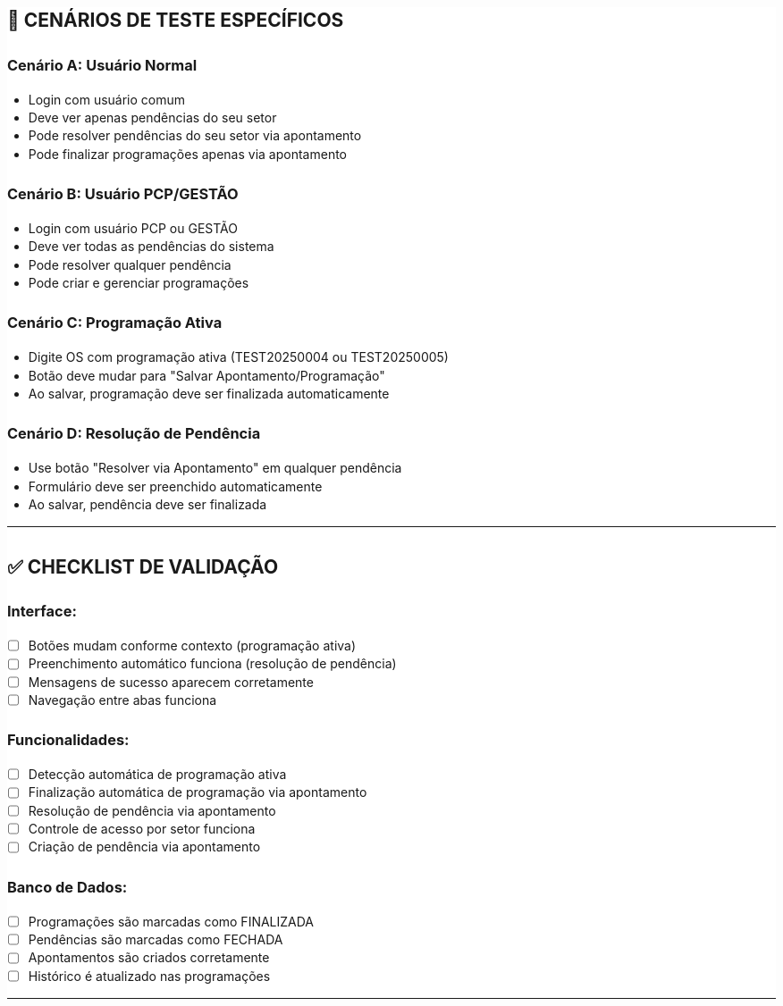 
## 🎯 CENÁRIOS DE TESTE ESPECÍFICOS

### **Cenário A: Usuário Normal**
- Login com usuário comum
- Deve ver apenas pendências do seu setor
- Pode resolver pendências do seu setor via apontamento
- Pode finalizar programações apenas via apontamento

### **Cenário B: Usuário PCP/GESTÃO**
- Login com usuário PCP ou GESTÃO
- Deve ver todas as pendências do sistema
- Pode resolver qualquer pendência
- Pode criar e gerenciar programações

### **Cenário C: Programação Ativa**
- Digite OS com programação ativa (TEST20250004 ou TEST20250005)
- Botão deve mudar para "Salvar Apontamento/Programação"
- Ao salvar, programação deve ser finalizada automaticamente

### **Cenário D: Resolução de Pendência**
- Use botão "Resolver via Apontamento" em qualquer pendência
- Formulário deve ser preenchido automaticamente
- Ao salvar, pendência deve ser finalizada

---

## ✅ CHECKLIST DE VALIDAÇÃO

### **Interface:**
- [ ] Botões mudam conforme contexto (programação ativa)
- [ ] Preenchimento automático funciona (resolução de pendência)
- [ ] Mensagens de sucesso aparecem corretamente
- [ ] Navegação entre abas funciona

### **Funcionalidades:**
- [ ] Detecção automática de programação ativa
- [ ] Finalização automática de programação via apontamento
- [ ] Resolução de pendência via apontamento
- [ ] Controle de acesso por setor funciona
- [ ] Criação de pendência via apontamento

### **Banco de Dados:**
- [ ] Programações são marcadas como FINALIZADA
- [ ] Pendências são marcadas como FECHADA
- [ ] Apontamentos são criados corretamente
- [ ] Histórico é atualizado nas programações

---
